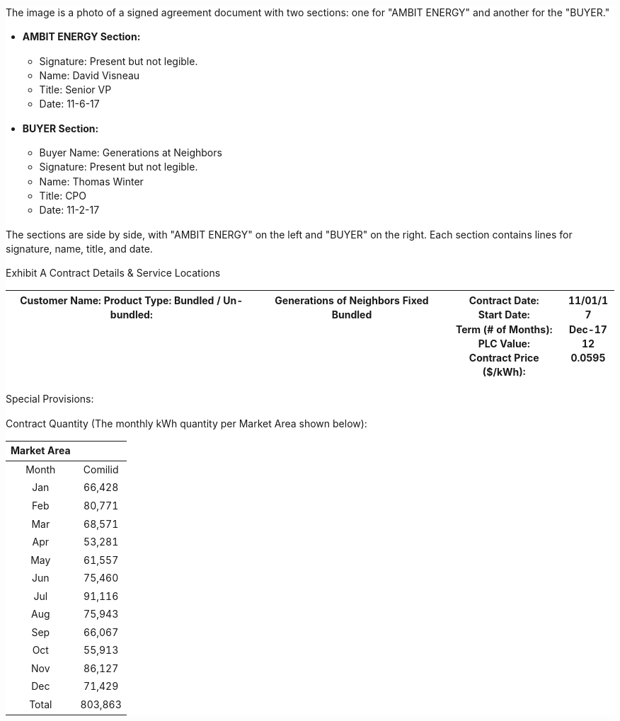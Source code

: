 The image is a photo of a signed agreement document with two sections: one for "AMBIT ENERGY" and another for the "BUYER."

- **AMBIT ENERGY Section:**
  - Signature: Present but not legible.
  - Name: David Visneau
  - Title: Senior VP
  - Date: 11-6-17

- **BUYER Section:**
  - Buyer Name: Generations at Neighbors
  - Signature: Present but not legible.
  - Name: Thomas Winter
  - Title: CPO
  - Date: 11-2-17

The sections are side by side, with "AMBIT ENERGY" on the left and "BUYER" on the right. Each section contains lines for signature, name, title, and date.

Exhibit A
Contract Details \& Service Locations

| Customer Name: Product Type: Bundled / Un-bundled: | Generations of Neighbors Fixed Bundled | Contract Date: <br> Start Date: <br> Term (\# of Months): <br> PLC Value: <br> Contract Price (\$/kWh): | 11/01/17 <br> Dec-17 <br> 12 <br> 0.0595 |
| :--: | :--: | :--: | :--: |

Special Provisions:

Contract Quantity (The monthly kWh quantity per Market Area shown below):

| Market Area |  |
| :--: | :--: |
| Month | Comilid |
| Jan | 66,428 |
| Feb | 80,771 |
| Mar | 68,571 |
| Apr | 53,281 |
| May | 61,557 |
| Jun | 75,460 |
| Jul | 91,116 |
| Aug | 75,943 |
| Sep | 66,067 |
| Oct | 55,913 |
| Nov | 86,127 |
| Dec | 71,429 |
| Total | 803,863 |
